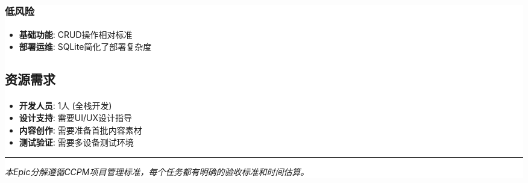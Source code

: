 ### 低风险
- **基础功能**: CRUD操作相对标准
- **部署运维**: SQLite简化了部署复杂度

## 资源需求

- **开发人员**: 1人 (全栈开发)
- **设计支持**: 需要UI/UX设计指导
- **内容创作**: 需要准备首批内容素材
- **测试验证**: 需要多设备测试环境

---

*本Epic分解遵循CCPM项目管理标准，每个任务都有明确的验收标准和时间估算。*